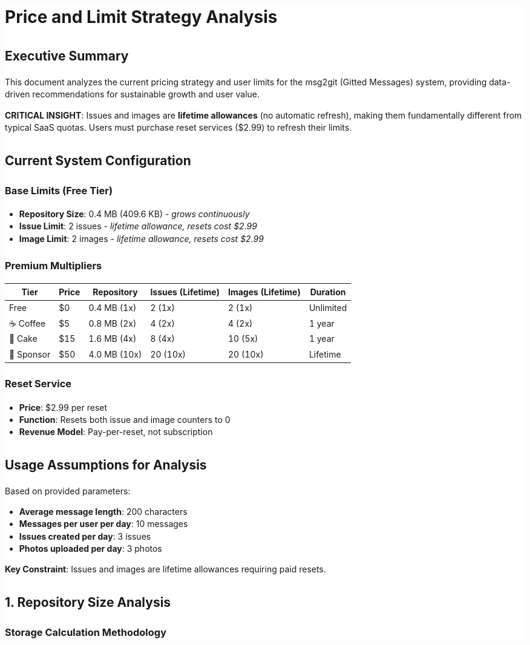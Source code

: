 # Price and Limit Strategy Analysis

## Executive Summary

This document analyzes the current pricing strategy and user limits for the msg2git (Gitted Messages) system, providing data-driven recommendations for sustainable growth and user value.

**CRITICAL INSIGHT**: Issues and images are **lifetime allowances** (no automatic refresh), making them fundamentally different from typical SaaS quotas. Users must purchase reset services ($2.99) to refresh their limits.

## Current System Configuration

### Base Limits (Free Tier)
- **Repository Size**: 0.4 MB (409.6 KB) - *grows continuously*
- **Issue Limit**: 2 issues - *lifetime allowance, resets cost $2.99*
- **Image Limit**: 2 images - *lifetime allowance, resets cost $2.99*

### Premium Multipliers
| Tier | Price | Repository | Issues (Lifetime) | Images (Lifetime) | Duration |
|------|-------|------------|-------------------|-------------------|----------|
| Free | $0 | 0.4 MB (1x) | 2 (1x) | 2 (1x) | Unlimited |
| ☕ Coffee | $5 | 0.8 MB (2x) | 4 (2x) | 4 (2x) | 1 year |
| 🍰 Cake | $15 | 1.6 MB (4x) | 8 (4x) | 10 (5x) | 1 year |
| 🎁 Sponsor | $50 | 4.0 MB (10x) | 20 (10x) | 20 (10x) | Lifetime |

### Reset Service
- **Price**: $2.99 per reset
- **Function**: Resets both issue and image counters to 0
- **Revenue Model**: Pay-per-reset, not subscription

## Usage Assumptions for Analysis

Based on provided parameters:
- **Average message length**: 200 characters
- **Messages per user per day**: 10 messages
- **Issues created per day**: 3 issues
- **Photos uploaded per day**: 3 photos

**Key Constraint**: Issues and images are lifetime allowances requiring paid resets.

## 1. Repository Size Analysis

### Storage Calculation Methodology
